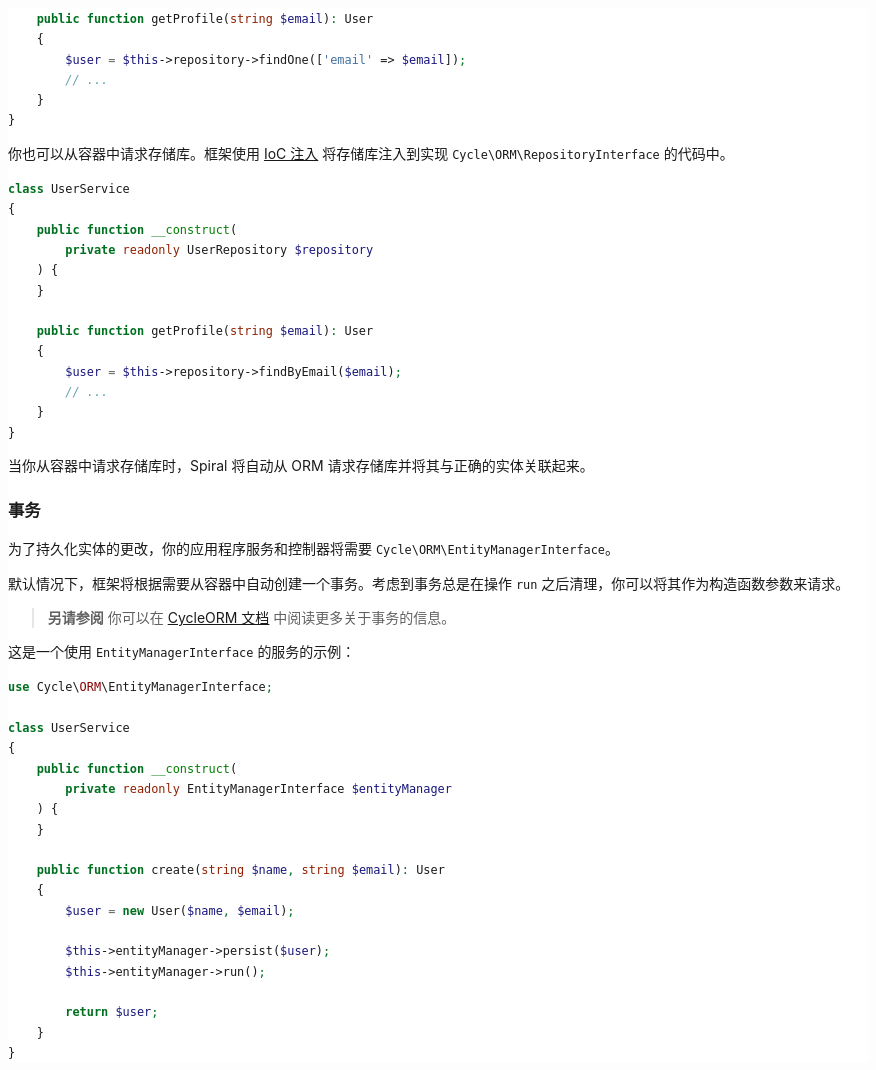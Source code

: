 ```php
    public function getProfile(string $email): User
    {
        $user = $this->repository->findOne(['email' => $email]);
        // ...
    }
}
```

你也可以从容器中请求存储库。框架使用 [IoC 注入](../container/injectors.md) 将存储库注入到实现 `Cycle\ORM\RepositoryInterface` 的代码中。

```php
class UserService
{
    public function __construct(
        private readonly UserRepository $repository
    ) {
    }
    
    public function getProfile(string $email): User
    {
        $user = $this->repository->findByEmail($email);
        // ...
    }
}
```

当你从容器中请求存储库时，Spiral 将自动从 ORM 请求存储库并将其与正确的实体关联起来。

### 事务

为了持久化实体的更改，你的应用程序服务和控制器将需要 `Cycle\ORM\EntityManagerInterface`。

默认情况下，框架将根据需要从容器中自动创建一个事务。考虑到事务总是在操作 `run` 之后清理，你可以将其作为构造函数参数来请求。

> **另请参阅**
> 你可以在 [CycleORM 文档](https://cycle-orm.dev/docs/advanced-entity-manager) 中阅读更多关于事务的信息。

这是一个使用 `EntityManagerInterface` 的服务的示例：

```php
use Cycle\ORM\EntityManagerInterface;

class UserService
{
    public function __construct(
        private readonly EntityManagerInterface $entityManager
    ) {
    }
    
    public function create(string $name, string $email): User
    {
        $user = new User($name, $email);
        
        $this->entityManager->persist($user);
        $this->entityManager->run();
        
        return $user;
    }
}
```
